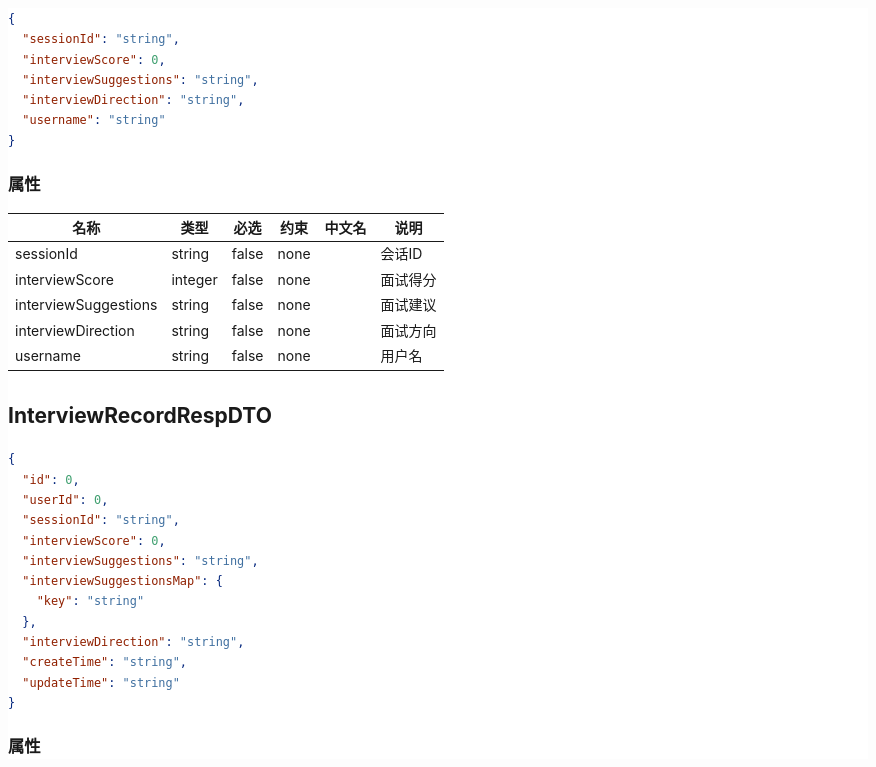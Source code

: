 <a id="schemainterviewrecordsavereqdto"></a>
<a id="schema_InterviewRecordSaveReqDTO"></a>
<a id="tocSinterviewrecordsavereqdto"></a>
<a id="tocsinterviewrecordsavereqdto"></a>

```json
{
  "sessionId": "string",
  "interviewScore": 0,
  "interviewSuggestions": "string",
  "interviewDirection": "string",
  "username": "string"
}

```

### 属性

|名称|类型|必选|约束|中文名|说明|
|---|---|---|---|---|---|
|sessionId|string|false|none||会话ID|
|interviewScore|integer|false|none||面试得分|
|interviewSuggestions|string|false|none||面试建议|
|interviewDirection|string|false|none||面试方向|
|username|string|false|none||用户名|

<h2 id="tocS_InterviewRecordRespDTO">InterviewRecordRespDTO</h2>

<a id="schemainterviewrecordrespdto"></a>
<a id="schema_InterviewRecordRespDTO"></a>
<a id="tocSinterviewrecordrespdto"></a>
<a id="tocsinterviewrecordrespdto"></a>

```json
{
  "id": 0,
  "userId": 0,
  "sessionId": "string",
  "interviewScore": 0,
  "interviewSuggestions": "string",
  "interviewSuggestionsMap": {
    "key": "string"
  },
  "interviewDirection": "string",
  "createTime": "string",
  "updateTime": "string"
}

```

### 属性

